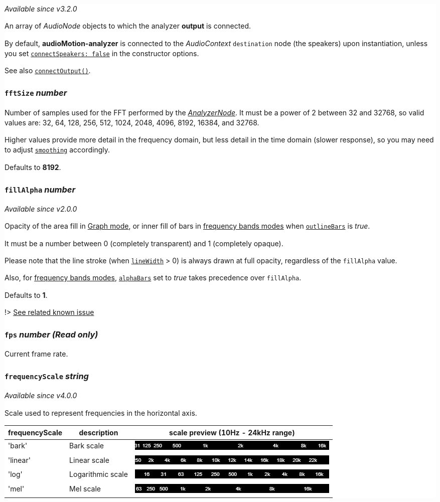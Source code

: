 *Available since v3.2.0*

An array of *AudioNode* objects to which the analyzer **output** is connected.

By default, **audioMotion-analyzer** is connected to the *AudioContext* `destination` node (the speakers) upon instantiation, unless you set [`connectSpeakers: false`](#connectspeakers-boolean) in the constructor options.

See also [`connectOutput()`](#connectoutput-node-).

### `fftSize` *number*

Number of samples used for the FFT performed by the [*AnalyzerNode*](https://developer.mozilla.org/en-US/docs/Web/API/AnalyserNode).
It must be a power of 2 between 32 and 32768, so valid values are: 32, 64, 128, 256, 512, 1024, 2048, 4096, 8192, 16384, and 32768.

Higher values provide more detail in the frequency domain, but less detail in the time domain (slower response), so you may need to adjust [`smoothing`](#smoothing-number) accordingly.

Defaults to **8192**.

### `fillAlpha` *number*

*Available since v2.0.0*

Opacity of the area fill in [Graph mode](#mode-number), or inner fill of bars in [frequency bands modes](#mode-number) when [`outlineBars`](#outlinebars-boolean) is *true*.

It must be a number between 0 (completely transparent) and 1 (completely opaque).

Please note that the line stroke (when [`lineWidth`](#linewidth-number) > 0) is always drawn at full opacity, regardless of the `fillAlpha` value.

Also, for [frequency bands modes](#mode-number), [`alphaBars`](#alphabars-boolean) set to *true* takes precedence over `fillAlpha`.

Defaults to **1**.

!> [See related known issue](#alphabars-and-fillalpha-wont-work-with-radial-on-firefox)

### `fps` *number* *(Read only)*

Current frame rate.

### `frequencyScale` *string*

*Available since v4.0.0*

Scale used to represent frequencies in the horizontal axis.

frequencyScale | description | scale preview (10Hz - 24kHz range)
---------------|-------------|-----------------------------------
'bark' | Bark scale | ![scale-bark](img/scale-bark.png)
'linear' | Linear scale | ![scale-linear](img/scale-linear.png)
'log' | Logarithmic scale | ![scale-log-ansi](img/scale-log-ansi.png)
'mel' | Mel scale | ![scale-mel](img/scale-mel.png)
